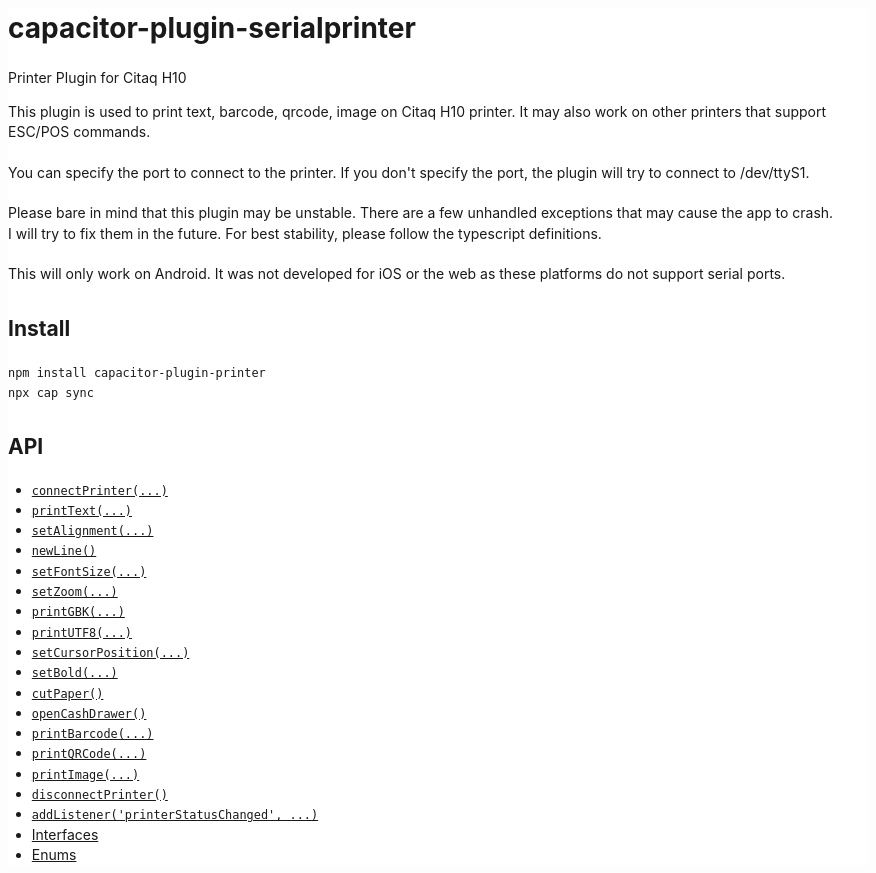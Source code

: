 # capacitor-plugin-serialprinter

Printer Plugin for Citaq H10

This plugin is used to print text, barcode, qrcode, image on Citaq H10 printer. It may also work on other printers that support ESC/POS commands.
<br>
<br>
You can specify the port to connect to the printer. If you don't specify the port, the plugin will try to connect to /dev/ttyS1.
<br>
<br>
Please bare in mind that this plugin may be unstable. There are a few unhandled exceptions that may cause the app to crash.
<br>
I will try to fix them in the future. For best stability, please follow the typescript definitions.
<br>
<br>
This will only work on Android. It was not developed for iOS or the web as these platforms do not support serial ports.

## Install

```bash
npm install capacitor-plugin-printer
npx cap sync
```

## API

<docgen-index>

- [`connectPrinter(...)`](#connectprinter)
- [`printText(...)`](#printtext)
- [`setAlignment(...)`](#setalignment)
- [`newLine()`](#newline)
- [`setFontSize(...)`](#setfontsize)
- [`setZoom(...)`](#setzoom)
- [`printGBK(...)`](#printgbk)
- [`printUTF8(...)`](#printutf8)
- [`setCursorPosition(...)`](#setcursorposition)
- [`setBold(...)`](#setbold)
- [`cutPaper()`](#cutpaper)
- [`openCashDrawer()`](#opencashdrawer)
- [`printBarcode(...)`](#printbarcode)
- [`printQRCode(...)`](#printqrcode)
- [`printImage(...)`](#printimage)
- [`disconnectPrinter()`](#disconnectprinter)
- [`addListener('printerStatusChanged', ...)`](#addlistenerprinterstatuschanged)
- [Interfaces](#interfaces)
- [Enums](#enums)
